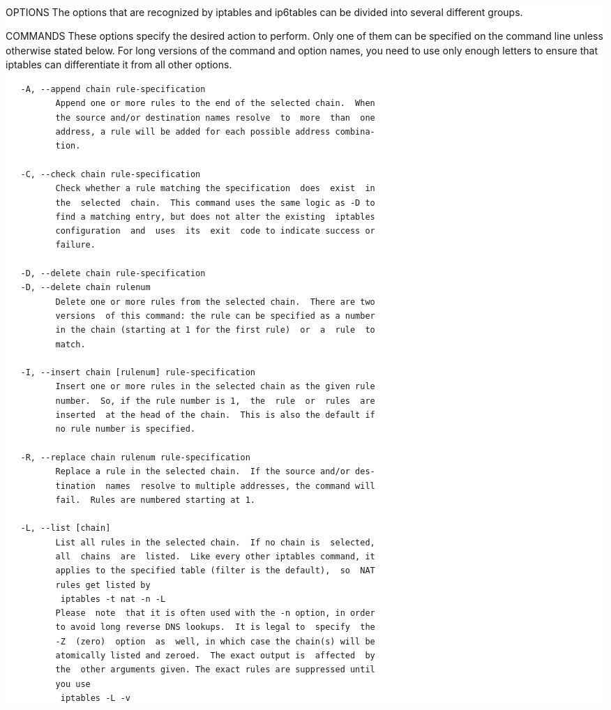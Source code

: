 OPTIONS
       The options that are  recognized  by  iptables  and  ip6tables  can  be
       divided into several different groups.

   COMMANDS
       These  options  specify the desired action to perform. Only one of them
       can be specified on the command line unless otherwise stated below. For
       long  versions  of  the  command and option names, you need to use only
       enough letters to ensure that iptables can differentiate  it  from  all
       other options.

       -A, --append chain rule-specification
              Append one or more rules to the end of the selected chain.  When
              the source and/or destination names resolve  to  more  than  one
              address, a rule will be added for each possible address combina‐
              tion.

       -C, --check chain rule-specification
              Check whether a rule matching the specification  does  exist  in
              the  selected  chain.  This command uses the same logic as -D to
              find a matching entry, but does not alter the existing  iptables
              configuration  and  uses  its  exit  code to indicate success or
              failure.

       -D, --delete chain rule-specification
       -D, --delete chain rulenum
              Delete one or more rules from the selected chain.  There are two
              versions  of this command: the rule can be specified as a number
              in the chain (starting at 1 for the first rule)  or  a  rule  to
              match.

       -I, --insert chain [rulenum] rule-specification
              Insert one or more rules in the selected chain as the given rule
              number.  So, if the rule number is 1,  the  rule  or  rules  are
              inserted  at the head of the chain.  This is also the default if
              no rule number is specified.

       -R, --replace chain rulenum rule-specification
              Replace a rule in the selected chain.  If the source and/or des‐
              tination  names  resolve to multiple addresses, the command will
              fail.  Rules are numbered starting at 1.

       -L, --list [chain]
              List all rules in the selected chain.  If no chain is  selected,
              all  chains  are  listed.  Like every other iptables command, it
              applies to the specified table (filter is the default),  so  NAT
              rules get listed by
               iptables -t nat -n -L
              Please  note  that it is often used with the -n option, in order
              to avoid long reverse DNS lookups.  It is legal to  specify  the
              -Z  (zero)  option  as  well, in which case the chain(s) will be
              atomically listed and zeroed.  The exact output is  affected  by
              the  other arguments given. The exact rules are suppressed until
              you use
               iptables -L -v
